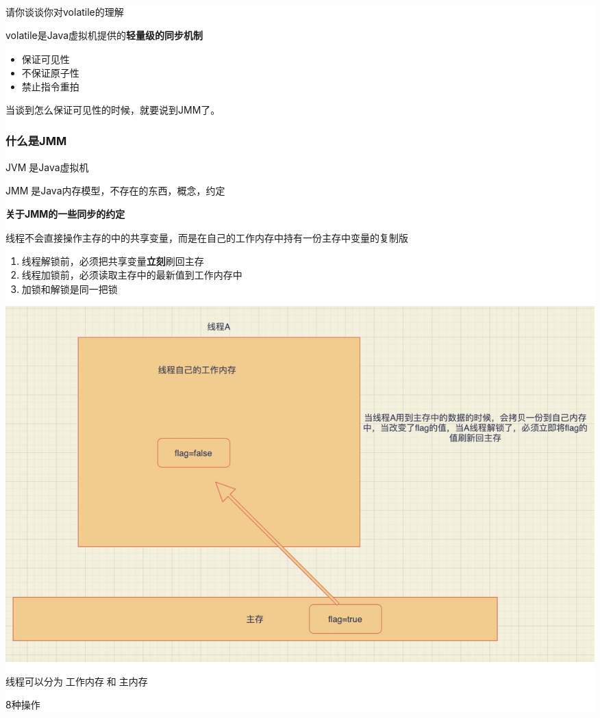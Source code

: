 请你谈谈你对volatile的理解

volatile是Java虚拟机提供的**轻量级的同步机制**

- 保证可见性
- 不保证原子性
- 禁止指令重拍

当谈到怎么保证可见性的时候，就要说到JMM了。

### 什么是JMM

JVM 是Java虚拟机

JMM 是Java内存模型，不存在的东西，概念，约定


**关于JMM的一些同步的约定**

线程不会直接操作主存的中的共享变量，而是在自己的工作内存中持有一份主存中变量的复制版

1. 线程解锁前，必须把共享变量**立刻**刷回主存
2. 线程加锁前，必须读取主存中的最新值到工作内存中
3. 加锁和解锁是同一把锁

![](./media/16372820133979.jpg)

线程可以分为 工作内存 和 主内存

8种操作
